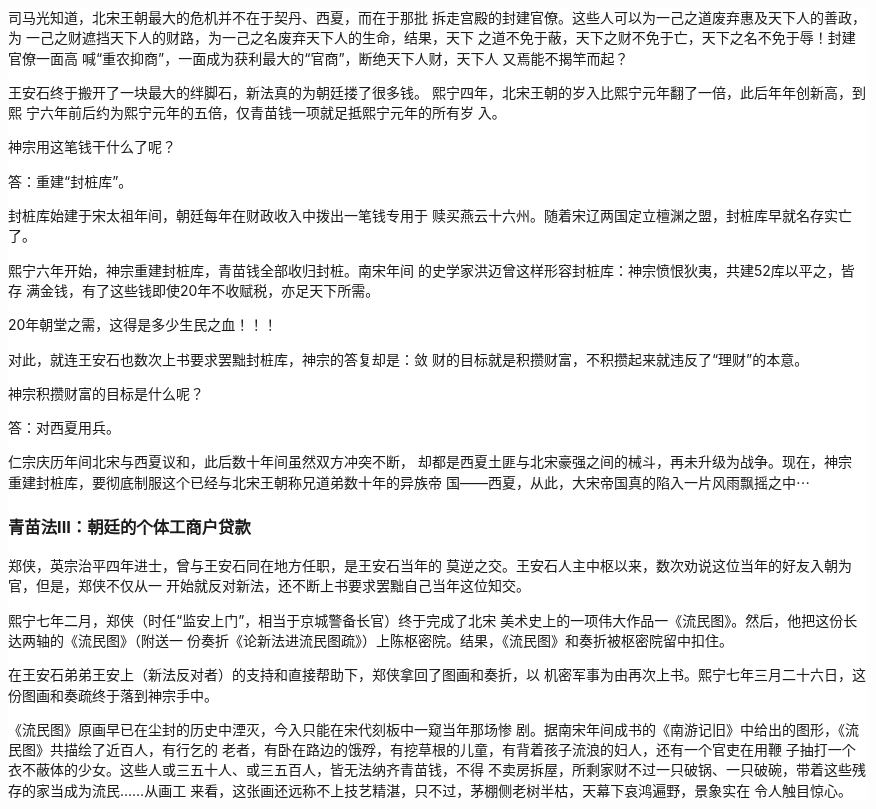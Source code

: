 司马光知道，北宋王朝最大的危机并不在于契丹、西夏，而在于那批
拆走宫殿的封建官僚。这些人可以为一己之道废弃惠及天下人的善政，为
一己之财遮挡天下人的财路，为一己之名废弃天下人的生命，结果，天下
之道不免于蔽，天下之财不免于亡，天下之名不免于辱！封建官僚一面高
喊“重农抑商”，一面成为获利最大的“官商”，断绝天下人财，天下人
又焉能不揭竿而起？

王安石终于搬开了一块最大的绊脚石，新法真的为朝廷搂了很多钱。
熙宁四年，北宋王朝的岁入比熙宁元年翻了一倍，此后年年创新高，到熙
宁六年前后约为熙宁元年的五倍，仅青苗钱一项就足抵熙宁元年的所有岁
入。

神宗用这笔钱干什么了呢？

答：重建“封桩库”。

封桩库始建于宋太祖年间，朝廷每年在财政收入中拨出一笔钱专用于
赎买燕云十六州。随着宋辽两国定立檀渊之盟，封桩库早就名存实亡了。

熙宁六年开始，神宗重建封桩库，青苗钱全部收归封桩。南宋年间
的史学家洪迈曾这样形容封桩库：神宗愤恨狄夷，共建52库以平之，皆存
满金钱，有了这些钱即使20年不收赋税，亦足天下所需。

20年朝堂之需，这得是多少生民之血！！！

对此，就连王安石也数次上书要求罢黜封桩库，神宗的答复却是：敛
财的目标就是积攒财富，不积攒起来就违反了“理财”的本意。

神宗积攒财富的目标是什么呢？

答：对西夏用兵。

仁宗庆历年间北宋与西夏议和，此后数十年间虽然双方冲突不断，
却都是西夏土匪与北宋豪强之间的械斗，再未升级为战争。现在，神宗
重建封桩库，要彻底制服这个已经与北宋王朝称兄道弟数十年的异族帝
国——西夏，从此，大宋帝国真的陷入一片风雨飘摇之中⋯

### 青苗法III：朝廷的个体工商户贷款

郑侠，英宗治平四年进士，曾与王安石同在地方任职，是王安石当年的
莫逆之交。王安石人主中枢以来，数次劝说这位当年的好友入朝为官，但是，郑侠不仅从一
开始就反对新法，还不断上书要求罢黜自己当年这位知交。

熙宁七年二月，郑侠（时任“监安上门”，相当于京城警备长官）终于完成了北宋
美术史上的一项伟大作品一《流民图》。然后，他把这份长达两轴的《流民图》（附送一
份奏折《论新法进流民图疏》）上陈枢密院。结果，《流民图》和奏折被枢密院留中扣住。

在王安石弟弟王安上（新法反对者）的支持和直接帮助下，郑侠拿回了图画和奏折，以
机密军事为由再次上书。熙宁七年三月二十六日，这份图画和奏疏终于落到神宗手中。

《流民图》原画早已在尘封的历史中湮灭，今入只能在宋代刻板中一窥当年那场惨
剧。据南宋年间成书的《南游记旧》中给出的图形，《流民图》共描绘了近百人，有行乞的
老者，有卧在路边的饿殍，有挖草根的儿童，有背着孩子流浪的妇人，还有一个官吏在用鞭
子抽打一个衣不蔽体的少女。这些人或三五十人、或三五百人，皆无法纳齐青苗钱，不得
不卖房拆屋，所剩家财不过一只破锅、一只破碗，带着这些残存的家当成为流民……从画工
来看，这张画还远称不上技艺精湛，只不过，茅棚侧老树半枯，天幕下哀鸿遍野，景象实在
令人触目惊心。
